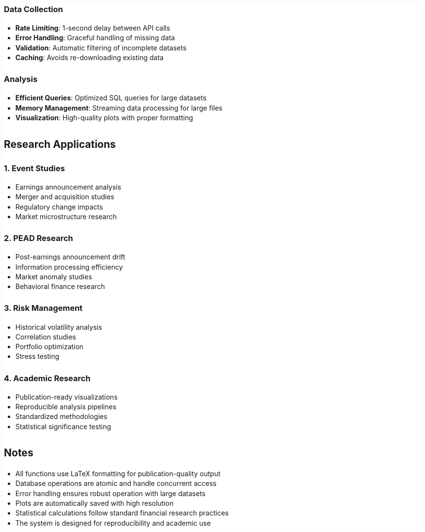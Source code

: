 ### Data Collection
- **Rate Limiting**: 1-second delay between API calls
- **Error Handling**: Graceful handling of missing data
- **Validation**: Automatic filtering of incomplete datasets
- **Caching**: Avoids re-downloading existing data

### Analysis
- **Efficient Queries**: Optimized SQL queries for large datasets
- **Memory Management**: Streaming data processing for large files
- **Visualization**: High-quality plots with proper formatting

## Research Applications

### 1. Event Studies
- Earnings announcement analysis
- Merger and acquisition studies
- Regulatory change impacts
- Market microstructure research

### 2. PEAD Research
- Post-earnings announcement drift
- Information processing efficiency
- Market anomaly studies
- Behavioral finance research

### 3. Risk Management
- Historical volatility analysis
- Correlation studies
- Portfolio optimization
- Stress testing

### 4. Academic Research
- Publication-ready visualizations
- Reproducible analysis pipelines
- Standardized methodologies
- Statistical significance testing

## Notes

- All functions use LaTeX formatting for publication-quality output
- Database operations are atomic and handle concurrent access
- Error handling ensures robust operation with large datasets
- Plots are automatically saved with high resolution
- Statistical calculations follow standard financial research practices
- The system is designed for reproducibility and academic use
